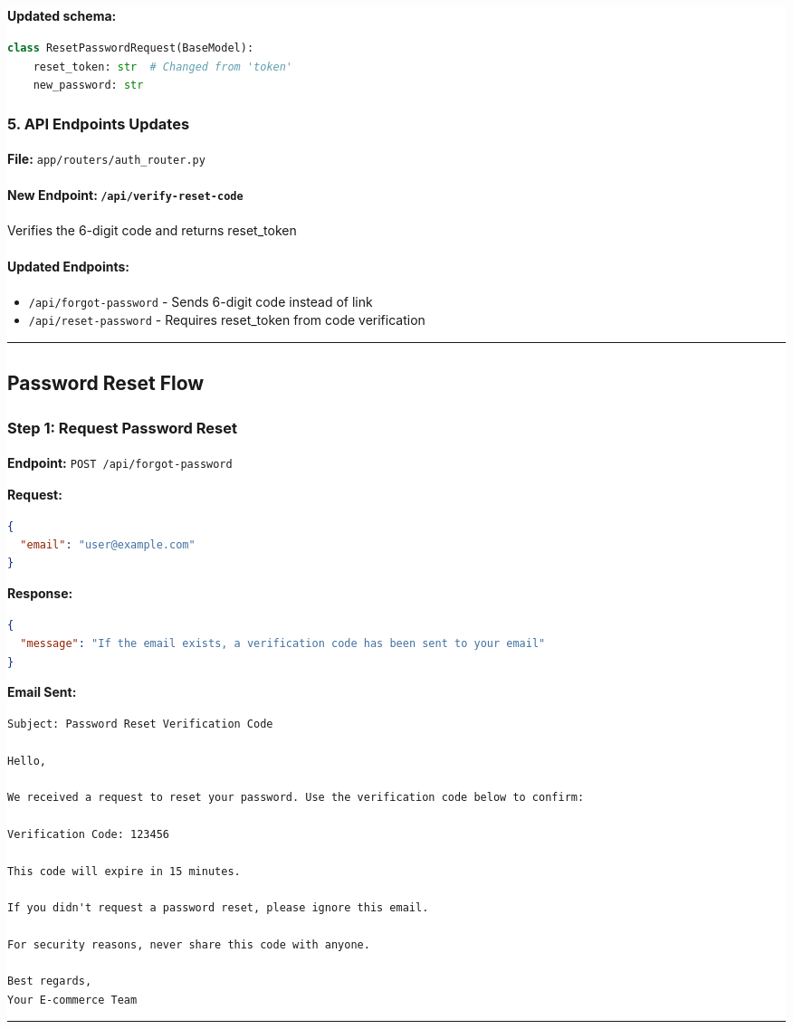**Updated schema:**
```python
class ResetPasswordRequest(BaseModel):
    reset_token: str  # Changed from 'token'
    new_password: str
```

### 5. API Endpoints Updates
**File:** `app/routers/auth_router.py`

#### New Endpoint: `/api/verify-reset-code`
Verifies the 6-digit code and returns reset_token

#### Updated Endpoints:
- `/api/forgot-password` - Sends 6-digit code instead of link
- `/api/reset-password` - Requires reset_token from code verification

---

## Password Reset Flow

### Step 1: Request Password Reset
**Endpoint:** `POST /api/forgot-password`

**Request:**
```json
{
  "email": "user@example.com"
}
```

**Response:**
```json
{
  "message": "If the email exists, a verification code has been sent to your email"
}
```

**Email Sent:**
```
Subject: Password Reset Verification Code

Hello,

We received a request to reset your password. Use the verification code below to confirm:

Verification Code: 123456

This code will expire in 15 minutes.

If you didn't request a password reset, please ignore this email.

For security reasons, never share this code with anyone.

Best regards,
Your E-commerce Team
```

---